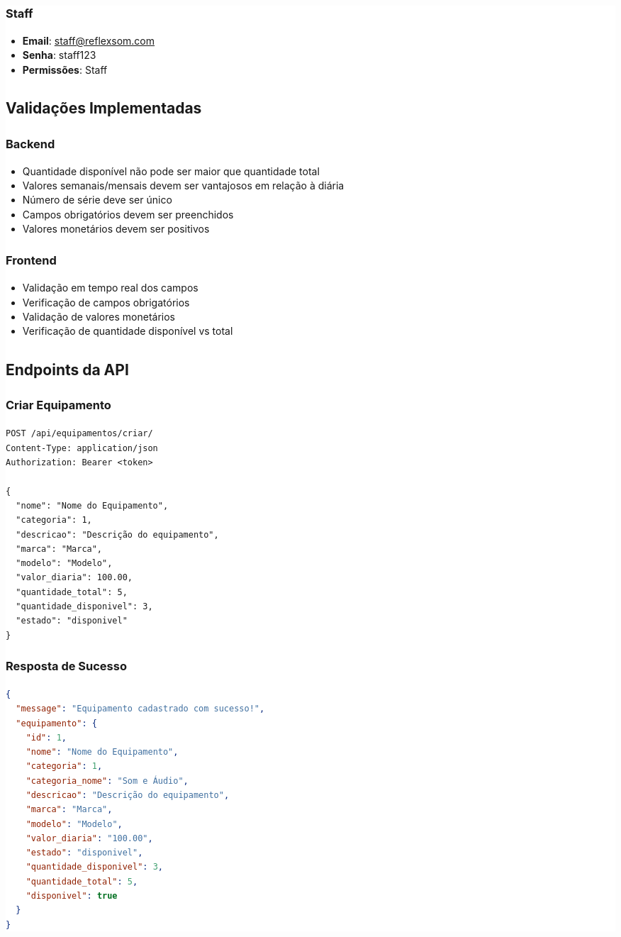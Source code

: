 ### Staff
- **Email**: staff@reflexsom.com
- **Senha**: staff123
- **Permissões**: Staff

## Validações Implementadas

### Backend
- Quantidade disponível não pode ser maior que quantidade total
- Valores semanais/mensais devem ser vantajosos em relação à diária
- Número de série deve ser único
- Campos obrigatórios devem ser preenchidos
- Valores monetários devem ser positivos

### Frontend
- Validação em tempo real dos campos
- Verificação de campos obrigatórios
- Validação de valores monetários
- Verificação de quantidade disponível vs total

## Endpoints da API

### Criar Equipamento
```
POST /api/equipamentos/criar/
Content-Type: application/json
Authorization: Bearer <token>

{
  "nome": "Nome do Equipamento",
  "categoria": 1,
  "descricao": "Descrição do equipamento",
  "marca": "Marca",
  "modelo": "Modelo",
  "valor_diaria": 100.00,
  "quantidade_total": 5,
  "quantidade_disponivel": 3,
  "estado": "disponivel"
}
```

### Resposta de Sucesso
```json
{
  "message": "Equipamento cadastrado com sucesso!",
  "equipamento": {
    "id": 1,
    "nome": "Nome do Equipamento",
    "categoria": 1,
    "categoria_nome": "Som e Áudio",
    "descricao": "Descrição do equipamento",
    "marca": "Marca",
    "modelo": "Modelo",
    "valor_diaria": "100.00",
    "estado": "disponivel",
    "quantidade_disponivel": 3,
    "quantidade_total": 5,
    "disponivel": true
  }
}
```
